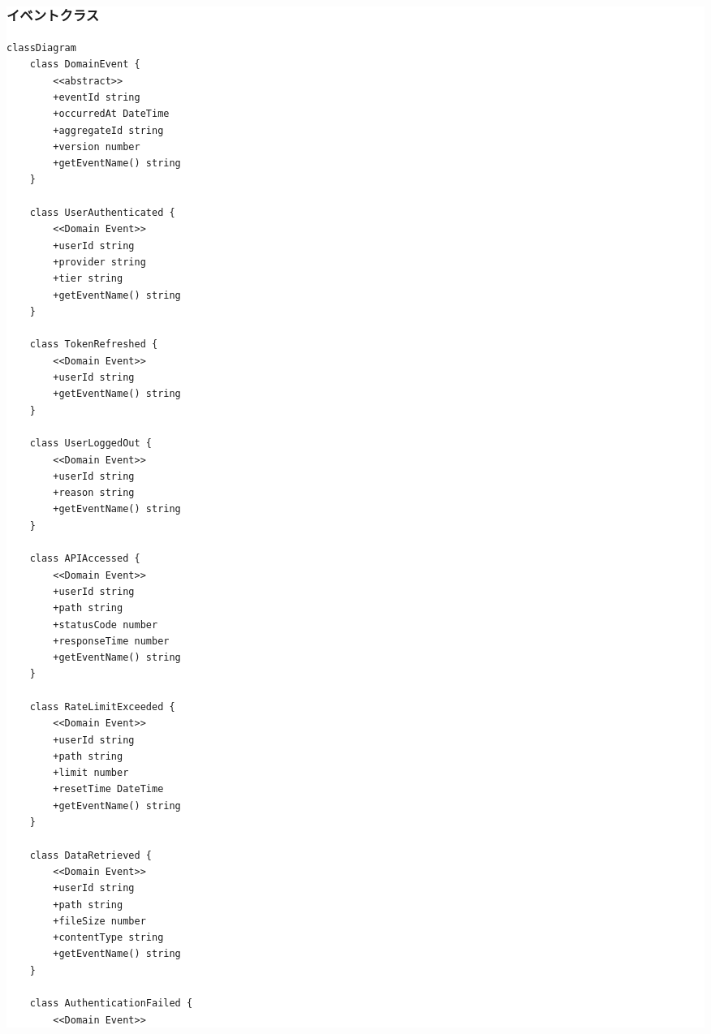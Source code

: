 ### イベントクラス

```mermaid
classDiagram
    class DomainEvent {
        <<abstract>>
        +eventId string
        +occurredAt DateTime
        +aggregateId string
        +version number
        +getEventName() string
    }
    
    class UserAuthenticated {
        <<Domain Event>>
        +userId string
        +provider string
        +tier string
        +getEventName() string
    }
    
    class TokenRefreshed {
        <<Domain Event>>
        +userId string
        +getEventName() string
    }
    
    class UserLoggedOut {
        <<Domain Event>>
        +userId string
        +reason string
        +getEventName() string
    }
    
    class APIAccessed {
        <<Domain Event>>
        +userId string
        +path string
        +statusCode number
        +responseTime number
        +getEventName() string
    }
    
    class RateLimitExceeded {
        <<Domain Event>>
        +userId string
        +path string
        +limit number
        +resetTime DateTime
        +getEventName() string
    }
    
    class DataRetrieved {
        <<Domain Event>>
        +userId string
        +path string
        +fileSize number
        +contentType string
        +getEventName() string
    }
    
    class AuthenticationFailed {
        <<Domain Event>>
```